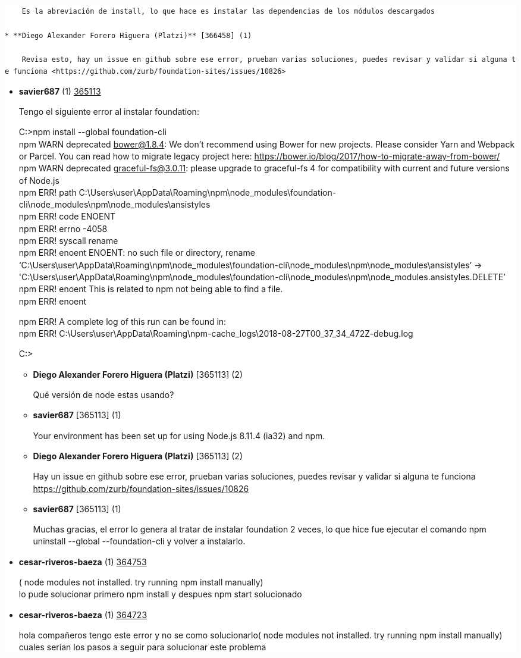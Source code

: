 		Es la abreviación de install, lo que hace es instalar las dependencias de los módulos descargados

	* **Diego Alexander Forero Higuera (Platzi)** [366458] (1)

		Revisa esto, hay un issue en github sobre ese error, prueban varias soluciones, puedes revisar y validar si alguna te funciona <https://github.com/zurb/foundation-sites/issues/10826>

* **savier687** (1) [365113](https://platzi.com/comentario/365113/) 

	Tengo el siguiente error al instalar foundation:
	
	C:>npm install --global foundation-cli  
	npm WARN deprecated bower@1.8.4: We don’t recommend using Bower for new projects. Please consider Yarn and Webpack or Parcel. You can read how to migrate legacy project here: <https://bower.io/blog/2017/how-to-migrate-away-from-bower/>  
	npm WARN deprecated graceful-fs@3.0.11: please upgrade to graceful-fs 4 for compatibility with current and future versions of Node.js  
	npm ERR! path C:\Users\user\AppData\Roaming\npm\node_modules\foundation-cli\node_modules\npm\node_modules\ansistyles  
	npm ERR! code ENOENT  
	npm ERR! errno -4058  
	npm ERR! syscall rename  
	npm ERR! enoent ENOENT: no such file or directory, rename ‘C:\Users\user\AppData\Roaming\npm\node_modules\foundation-cli\node_modules\npm\node_modules\ansistyles’ -> 'C:\Users\user\AppData\Roaming\npm\node_modules\foundation-cli\node_modules\npm\node_modules.ansistyles.DELETE’  
	npm ERR! enoent This is related to npm not being able to find a file.  
	npm ERR! enoent
	
	npm ERR! A complete log of this run can be found in:  
	npm ERR! C:\Users\user\AppData\Roaming\npm-cache_logs\2018-08-27T00_37_34_472Z-debug.log
	
	C:>

	* **Diego Alexander Forero Higuera (Platzi)** [365113] (2)

		Qué versión de node estas usando?

	* **savier687** [365113] (1)

		Your environment has been set up for using Node.js 8.11.4 (ia32) and npm.

	* **Diego Alexander Forero Higuera (Platzi)** [365113] (2)

		Hay un issue en github sobre ese error, prueban varias soluciones, puedes revisar y validar si alguna te funciona <https://github.com/zurb/foundation-sites/issues/10826>

	* **savier687** [365113] (1)

		Muchas gracias, el error lo genera al tratar de instalar foundation 2 veces, lo que hice fue ejecutar el comando npm uninstall --global --foundation-cli y volver a instalarlo.

* **cesar-riveros-baeza** (1) [364753](https://platzi.com/comentario/364753/) 

	( node modules not installed. try running npm install manually)  
	lo pude solucionar primero npm install y despues npm start solucionado

* **cesar-riveros-baeza** (1) [364723](https://platzi.com/comentario/364723/) 

	hola compañeros tengo este error y no se como solucionarlo( node modules not installed. try running npm install manually) cuales serian los pasos a seguir para solucionar este problema
